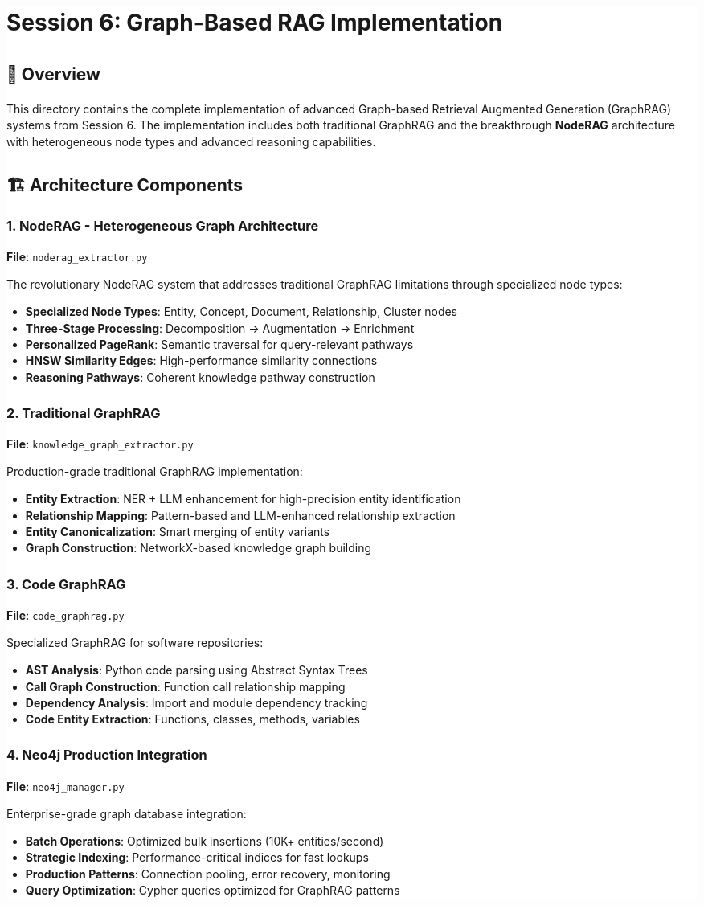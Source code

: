 # Session 6: Graph-Based RAG Implementation

## 🎯 Overview

This directory contains the complete implementation of advanced Graph-based Retrieval Augmented Generation (GraphRAG) systems from Session 6. The implementation includes both traditional GraphRAG and the breakthrough **NodeRAG** architecture with heterogeneous node types and advanced reasoning capabilities.

## 🏗️ Architecture Components

### 1. NodeRAG - Heterogeneous Graph Architecture
**File**: `noderag_extractor.py`

The revolutionary NodeRAG system that addresses traditional GraphRAG limitations through specialized node types:

- **Specialized Node Types**: Entity, Concept, Document, Relationship, Cluster nodes
- **Three-Stage Processing**: Decomposition → Augmentation → Enrichment
- **Personalized PageRank**: Semantic traversal for query-relevant pathways  
- **HNSW Similarity Edges**: High-performance similarity connections
- **Reasoning Pathways**: Coherent knowledge pathway construction

### 2. Traditional GraphRAG
**File**: `knowledge_graph_extractor.py`

Production-grade traditional GraphRAG implementation:

- **Entity Extraction**: NER + LLM enhancement for high-precision entity identification
- **Relationship Mapping**: Pattern-based and LLM-enhanced relationship extraction
- **Entity Canonicalization**: Smart merging of entity variants
- **Graph Construction**: NetworkX-based knowledge graph building

### 3. Code GraphRAG
**File**: `code_graphrag.py`

Specialized GraphRAG for software repositories:

- **AST Analysis**: Python code parsing using Abstract Syntax Trees
- **Call Graph Construction**: Function call relationship mapping
- **Dependency Analysis**: Import and module dependency tracking
- **Code Entity Extraction**: Functions, classes, methods, variables

### 4. Neo4j Production Integration
**File**: `neo4j_manager.py`

Enterprise-grade graph database integration:

- **Batch Operations**: Optimized bulk insertions (10K+ entities/second)
- **Strategic Indexing**: Performance-critical indices for fast lookups
- **Production Patterns**: Connection pooling, error recovery, monitoring
- **Query Optimization**: Cypher queries optimized for GraphRAG patterns
